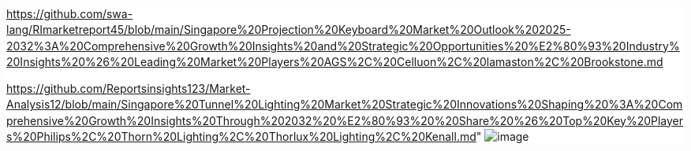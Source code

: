 <a href=https://github.com/Reportsinsights123/Market-Analysis12/blob/main/Singapore%20Tunnel%20Lighting%20Market%20Strategic%20Innovations%20Shaping%20%3A%20Comprehensive%20Growth%20Insights%20Through%202032%20%E2%80%93%20%20Share%20%26%20Top%20Key%20Players%20Philips%2C%20Thorn%20Lighting%2C%20Thorlux%20Lighting%2C%20Kenall.md>https://github.com/swa-lang/RImarketreport45/blob/main/Singapore%20Projection%20Keyboard%20Market%20Outlook%202025-2032%3A%20Comprehensive%20Growth%20Insights%20and%20Strategic%20Opportunities%20%E2%80%93%20Industry%20Insights%20%26%20Leading%20Market%20Players%20AGS%2C%20Celluon%2C%20lamaston%2C%20Brookstone.md</a>

<a href=https://github.com/aakesh123242/market0/blob/main/%5BUSA%5D-Frozen-And-Freeze-Dried-Pet-Food-Market-2025.md>https://github.com/Reportsinsights123/Market-Analysis12/blob/main/Singapore%20Tunnel%20Lighting%20Market%20Strategic%20Innovations%20Shaping%20%3A%20Comprehensive%20Growth%20Insights%20Through%202032%20%E2%80%93%20%20Share%20%26%20Top%20Key%20Players%20Philips%2C%20Thorn%20Lighting%2C%20Thorlux%20Lighting%2C%20Kenall.md</a>"
![image](https://github.com/user-attachments/assets/9c28d0a5-7023-45d6-b495-d25a40389292)
